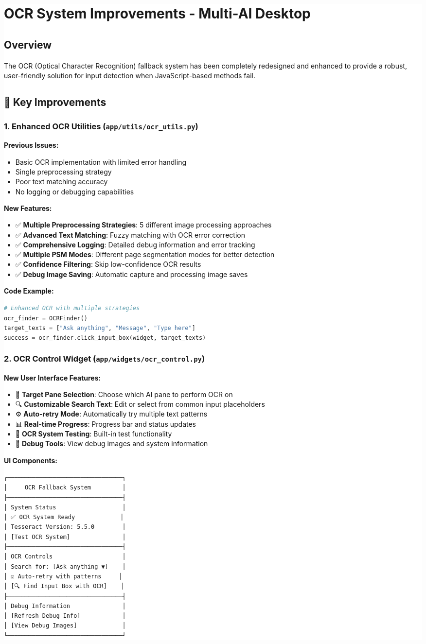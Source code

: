# OCR System Improvements - Multi-AI Desktop

## Overview

The OCR (Optical Character Recognition) fallback system has been completely redesigned and enhanced to provide a robust, user-friendly solution for input detection when JavaScript-based methods fail.

## 🚀 Key Improvements

### 1. Enhanced OCR Utilities (`app/utils/ocr_utils.py`)

**Previous Issues:**
- Basic OCR implementation with limited error handling
- Single preprocessing strategy
- Poor text matching accuracy
- No logging or debugging capabilities

**New Features:**
- ✅ **Multiple Preprocessing Strategies**: 5 different image processing approaches
- ✅ **Advanced Text Matching**: Fuzzy matching with OCR error correction
- ✅ **Comprehensive Logging**: Detailed debug information and error tracking
- ✅ **Multiple PSM Modes**: Different page segmentation modes for better detection
- ✅ **Confidence Filtering**: Skip low-confidence OCR results
- ✅ **Debug Image Saving**: Automatic capture and processing image saves

**Code Example:**
```python
# Enhanced OCR with multiple strategies
ocr_finder = OCRFinder()
target_texts = ["Ask anything", "Message", "Type here"]
success = ocr_finder.click_input_box(widget, target_texts)
```

### 2. OCR Control Widget (`app/widgets/ocr_control.py`)

**New User Interface Features:**
- 🎯 **Target Pane Selection**: Choose which AI pane to perform OCR on
- 🔍 **Customizable Search Text**: Edit or select from common input placeholders
- ⚙️ **Auto-retry Mode**: Automatically try multiple text patterns
- 📊 **Real-time Progress**: Progress bar and status updates
- 🧪 **OCR System Testing**: Built-in test functionality
- 🐛 **Debug Tools**: View debug images and system information

**UI Components:**
```
┌─────────────────────────────────┐
│     OCR Fallback System         │
├─────────────────────────────────┤
│ System Status                   │
│ ✅ OCR System Ready             │
│ Tesseract Version: 5.5.0        │
│ [Test OCR System]               │
├─────────────────────────────────┤
│ OCR Controls                    │
│ Search for: [Ask anything ▼]    │
│ ☑ Auto-retry with patterns     │
│ [🔍 Find Input Box with OCR]    │
├─────────────────────────────────┤
│ Debug Information               │
│ [Refresh Debug Info]            │
│ [View Debug Images]             │
└─────────────────────────────────┘
```
